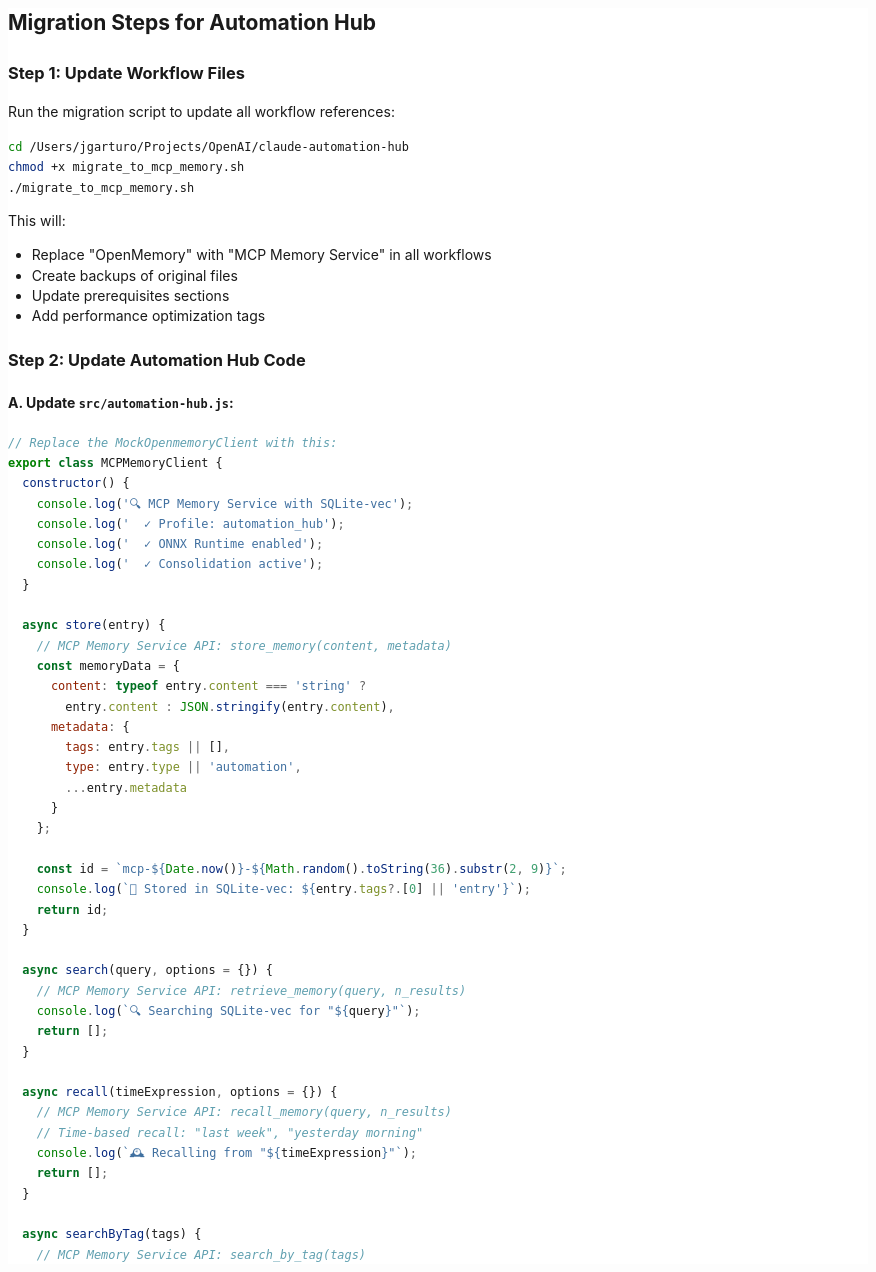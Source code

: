 ## Migration Steps for Automation Hub

### Step 1: Update Workflow Files

Run the migration script to update all workflow references:

```bash
cd /Users/jgarturo/Projects/OpenAI/claude-automation-hub
chmod +x migrate_to_mcp_memory.sh
./migrate_to_mcp_memory.sh
```

This will:
- Replace "OpenMemory" with "MCP Memory Service" in all workflows
- Create backups of original files
- Update prerequisites sections
- Add performance optimization tags

### Step 2: Update Automation Hub Code

#### A. Update `src/automation-hub.js`:

```javascript
// Replace the MockOpenmemoryClient with this:
export class MCPMemoryClient {
  constructor() {
    console.log('🔍 MCP Memory Service with SQLite-vec');
    console.log('  ✓ Profile: automation_hub');
    console.log('  ✓ ONNX Runtime enabled');
    console.log('  ✓ Consolidation active');
  }

  async store(entry) {
    // MCP Memory Service API: store_memory(content, metadata)
    const memoryData = {
      content: typeof entry.content === 'string' ? 
        entry.content : JSON.stringify(entry.content),
      metadata: {
        tags: entry.tags || [],
        type: entry.type || 'automation',
        ...entry.metadata
      }
    };
    
    const id = `mcp-${Date.now()}-${Math.random().toString(36).substr(2, 9)}`;
    console.log(`💾 Stored in SQLite-vec: ${entry.tags?.[0] || 'entry'}`);
    return id;
  }

  async search(query, options = {}) {
    // MCP Memory Service API: retrieve_memory(query, n_results)
    console.log(`🔍 Searching SQLite-vec for "${query}"`);
    return [];
  }

  async recall(timeExpression, options = {}) {
    // MCP Memory Service API: recall_memory(query, n_results)
    // Time-based recall: "last week", "yesterday morning"
    console.log(`🕰️ Recalling from "${timeExpression}"`);
    return [];
  }

  async searchByTag(tags) {
    // MCP Memory Service API: search_by_tag(tags)
```